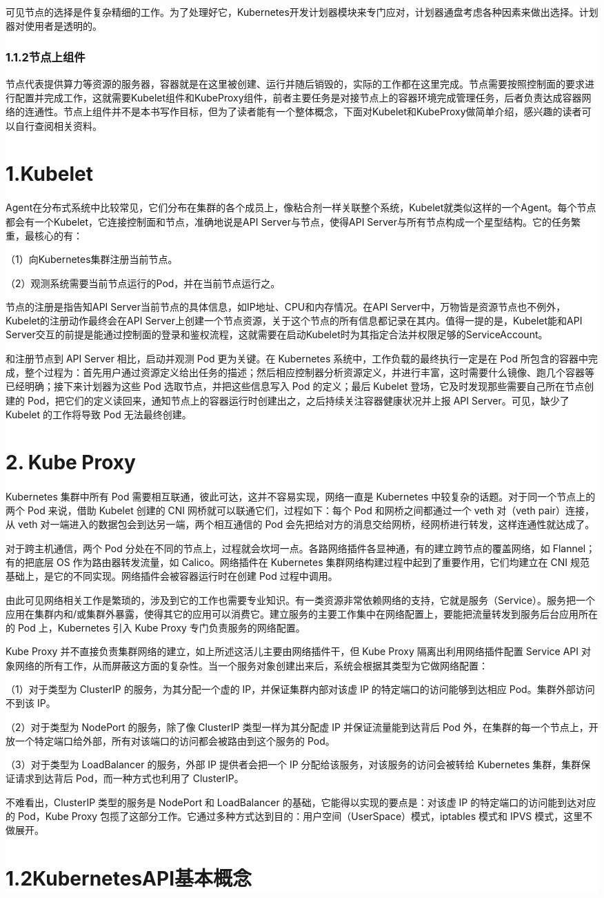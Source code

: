可见节点的选择是件复杂精细的工作。为了处理好它，Kubernetes开发计划器模块来专门应对，计划器通盘考虑各种因素来做出选择。计划器对使用者是透明的。

### 1.1.2节点上组件

节点代表提供算力等资源的服务器，容器就是在这里被创建、运行并随后销毁的，实际的工作都在这里完成。节点需要按照控制面的要求进行配置并完成工作，这就需要Kubelet组件和KubeProxy组件，前者主要任务是对接节点上的容器环境完成管理任务，后者负责达成容器网络的连通性。节点上组件并不是本书写作目标，但为了读者能有一个整体概念，下面对Kubelet和KubeProxy做简单介绍，感兴趣的读者可以自行查阅相关资料。

# 1.Kubelet

Agent在分布式系统中比较常见，它们分布在集群的各个成员上，像粘合剂一样关联整个系统，Kubelet就类似这样的一个Agent。每个节点都会有一个Kubelet，它连接控制面和节点，准确地说是API Server与节点，使得API Server与所有节点构成一个星型结构。它的任务繁重，最核心的有：

（1）向Kubernetes集群注册当前节点。

（2）观测系统需要当前节点运行的Pod，并在当前节点运行之。

节点的注册是指告知API Server当前节点的具体信息，如IP地址、CPU和内存情况。在API Server中，万物皆是资源节点也不例外，Kubelet的注册动作最终会在API Server上创建一个节点资源，关于这个节点的所有信息都记录在其内。值得一提的是，Kubelet能和API Server交互的前提是能通过控制面的登录和鉴权流程，这就需要在启动Kubelet时为其指定合法并权限足够的ServiceAccount。

和注册节点到 API Server 相比，启动并观测 Pod 更为关键。在 Kubernetes 系统中，工作负载的最终执行一定是在 Pod 所包含的容器中完成，整个过程为：首先用户通过资源定义给出任务的描述；然后相应控制器分析资源定义，并进行丰富，这时需要什么镜像、跑几个容器等已经明确；接下来计划器为这些 Pod 选取节点，并把这些信息写入 Pod 的定义；最后 Kubelet 登场，它及时发现那些需要自己所在节点创建的 Pod，把它们的定义读回来，通知节点上的容器运行时创建出之，之后持续关注容器健康状况并上报 API Server。可见，缺少了 Kubelet 的工作将导致 Pod 无法最终创建。

# 2. Kube Proxy

Kubernetes 集群中所有 Pod 需要相互联通，彼此可达，这并不容易实现，网络一直是 Kubernetes 中较复杂的话题。对于同一个节点上的两个 Pod 来说，借助 Kubelet 创建的 CNI 网桥就可以联通它们，过程如下：每个 Pod 和网桥之间都通过一个 veth 对（veth pair）连接，从 veth 对一端进入的数据包会到达另一端，两个相互通信的 Pod 会先把给对方的消息交给网桥，经网桥进行转发，这样连通性就达成了。

对于跨主机通信，两个 Pod 分处在不同的节点上，过程就会坎坷一点。各路网络插件各显神通，有的建立跨节点的覆盖网络，如 Flannel；有的把底层 OS 作为路由器转发流量，如 Calico。网络插件在 Kubernetes 集群网络构建过程中起到了重要作用，它们均建立在 CNI 规范基础上，是它的不同实现。网络插件会被容器运行时在创建 Pod 过程中调用。

由此可见网络相关工作是繁琐的，涉及到它的工作也需要专业知识。有一类资源非常依赖网络的支持，它就是服务（Service）。服务把一个应用在集群内和/或集群外暴露，使得其它的应用可以消费它。建立服务的主要工作集中在网络配置上，要能把流量转发到服务后台应用所在的 Pod 上，Kubernetes 引入 Kube Proxy 专门负责服务的网络配置。

Kube Proxy 并不直接负责集群网络的建立，如上所述这活儿主要由网络插件干，但 Kube Proxy 隔离出利用网络插件配置 Service API 对象网络的所有工作，从而屏蔽这方面的复杂性。当一个服务对象创建出来后，系统会根据其类型为它做网络配置：

（1）对于类型为 ClusterIP 的服务，为其分配一个虚的 IP，并保证集群内部对该虚 IP 的特定端口的访问能够到达相应 Pod。集群外部访问不到该 IP。

（2）对于类型为 NodePort 的服务，除了像 ClusterIP 类型一样为其分配虚 IP 并保证流量能到达背后 Pod 外，在集群的每一个节点上，开放一个特定端口给外部，所有对该端口的访问都会被路由到这个服务的 Pod。

（3）对于类型为 LoadBalancer 的服务，外部 IP 提供者会把一个 IP 分配给该服务，对该服务的访问会被转给 Kubernetes 集群，集群保证请求到达背后 Pod，而一种方式也利用了 ClusterIP。

不难看出，ClusterIP 类型的服务是 NodePort 和 LoadBalancer 的基础，它能得以实现的要点是：对该虚 IP 的特定端口的访问能到达对应的 Pod，Kube Proxy 包揽了这部分工作。它通过多种方式达到目的：用户空间（UserSpace）模式，iptables 模式和 IPVS 模式，这里不做展开。

# 1.2KubernetesAPI基本概念
